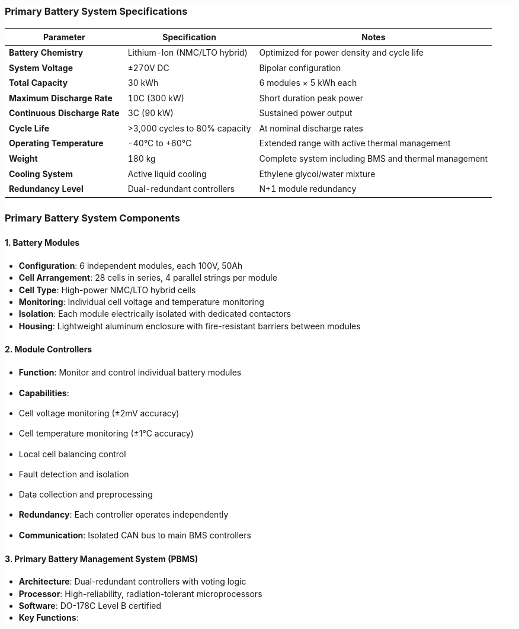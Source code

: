 ### Primary Battery System Specifications

| Parameter | Specification | Notes
|-----|-----|-----
| **Battery Chemistry** | Lithium-Ion (NMC/LTO hybrid) | Optimized for power density and cycle life
| **System Voltage** | ±270V DC | Bipolar configuration
| **Total Capacity** | 30 kWh | 6 modules × 5 kWh each
| **Maximum Discharge Rate** | 10C (300 kW) | Short duration peak power
| **Continuous Discharge Rate** | 3C (90 kW) | Sustained power output
| **Cycle Life** | >3,000 cycles to 80% capacity | At nominal discharge rates
| **Operating Temperature** | -40°C to +60°C | Extended range with active thermal management
| **Weight** | 180 kg | Complete system including BMS and thermal management
| **Cooling System** | Active liquid cooling | Ethylene glycol/water mixture
| **Redundancy Level** | Dual-redundant controllers | N+1 module redundancy


### Primary Battery System Components

#### 1. Battery Modules

- **Configuration**: 6 independent modules, each 100V, 50Ah
- **Cell Arrangement**: 28 cells in series, 4 parallel strings per module
- **Cell Type**: High-power NMC/LTO hybrid cells
- **Monitoring**: Individual cell voltage and temperature monitoring
- **Isolation**: Each module electrically isolated with dedicated contactors
- **Housing**: Lightweight aluminum enclosure with fire-resistant barriers between modules


#### 2. Module Controllers

- **Function**: Monitor and control individual battery modules
- **Capabilities**:

- Cell voltage monitoring (±2mV accuracy)
- Cell temperature monitoring (±1°C accuracy)
- Local cell balancing control
- Fault detection and isolation
- Data collection and preprocessing



- **Redundancy**: Each controller operates independently
- **Communication**: Isolated CAN bus to main BMS controllers


#### 3. Primary Battery Management System (PBMS)

- **Architecture**: Dual-redundant controllers with voting logic
- **Processor**: High-reliability, radiation-tolerant microprocessors
- **Software**: DO-178C Level B certified
- **Key Functions**:
